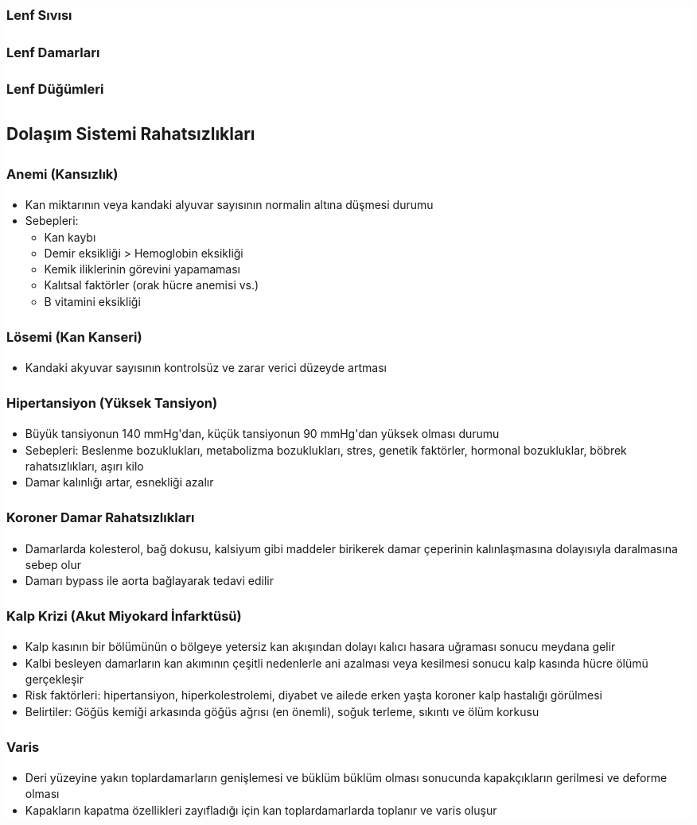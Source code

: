 ### Lenf Sıvısı

### Lenf Damarları

### Lenf Düğümleri

## Dolaşım Sistemi Rahatsızlıkları

### Anemi (Kansızlık)

- Kan miktarının veya kandaki alyuvar sayısının normalin altına düşmesi durumu
- Sebepleri:
  - Kan kaybı
  - Demir eksikliği > Hemoglobin eksikliği
  - Kemik iliklerinin görevini yapamaması
  - Kalıtsal faktörler (orak hücre anemisi vs.)
  - B vitamini eksikliği

### Lösemi (Kan Kanseri)

- Kandaki akyuvar sayısının kontrolsüz ve zarar verici düzeyde artması

### Hipertansiyon (Yüksek Tansiyon)

- Büyük tansiyonun 140 mmHg'dan, küçük tansiyonun 90 mmHg'dan yüksek olması durumu
- Sebepleri: Beslenme bozuklukları, metabolizma bozuklukları, stres, genetik faktörler, hormonal bozukluklar, böbrek rahatsızlıkları, aşırı kilo
- Damar kalınlığı artar, esnekliği azalır

### Koroner Damar Rahatsızlıkları

- Damarlarda kolesterol, bağ dokusu, kalsiyum gibi maddeler birikerek damar çeperinin kalınlaşmasına dolayısıyla daralmasına sebep olur
- Damarı bypass ile aorta bağlayarak tedavi edilir

### Kalp Krizi (Akut Miyokard İnfarktüsü)

- Kalp kasının bir bölümünün o bölgeye yetersiz kan akışından dolayı kalıcı hasara uğraması sonucu meydana gelir
- Kalbi besleyen damarların kan akımının çeşitli nedenlerle ani azalması veya kesilmesi sonucu kalp kasında hücre ölümü gerçekleşir
- Risk faktörleri: hipertansiyon, hiperkolestrolemi, diyabet ve ailede erken yaşta koroner kalp hastalığı görülmesi
- Belirtiler: Göğüs kemiği arkasında göğüs ağrısı (en önemli), soğuk terleme, sıkıntı ve ölüm korkusu

### Varis

- Deri yüzeyine yakın toplardamarların genişlemesi ve büklüm büklüm olması sonucunda kapakçıkların gerilmesi ve deforme olması
- Kapakların kapatma özellikleri zayıfladığı için kan toplardamarlarda toplanır ve varis oluşur
